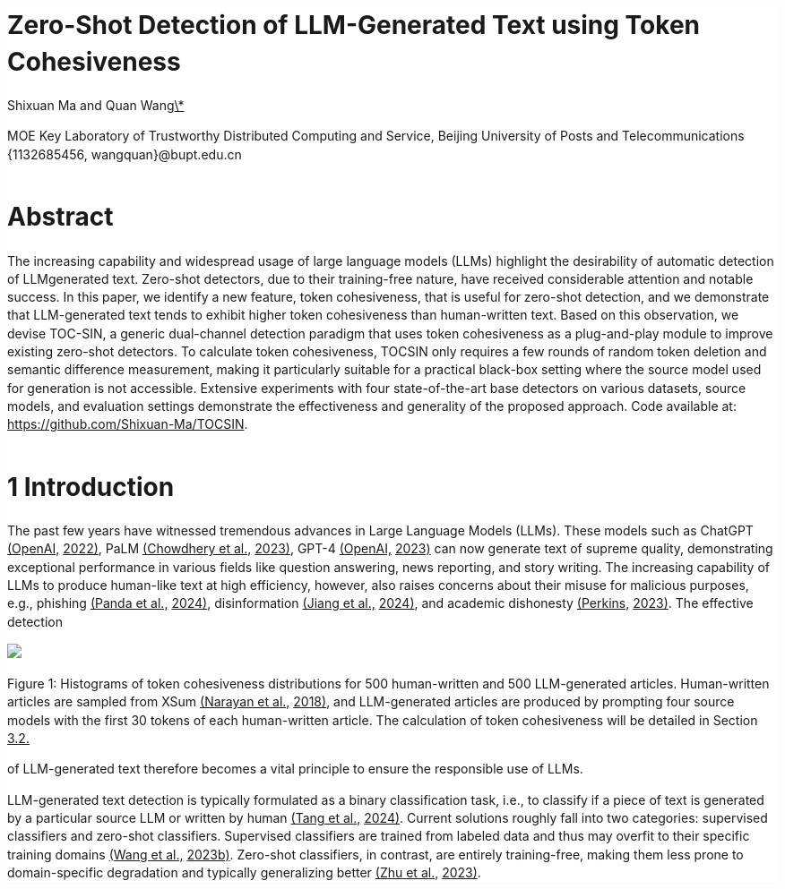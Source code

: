 # <span id="page-0-0"></span>Zero-Shot Detection of LLM-Generated Text using Token Cohesiveness

Shixuan Ma and Quan Wang[\\*](#page-0-0)

MOE Key Laboratory of Trustworthy Distributed Computing and Service, Beijing University of Posts and Telecommunications {1132685456, wangquan}@bupt.edu.cn

# Abstract

The increasing capability and widespread usage of large language models (LLMs) highlight the desirability of automatic detection of LLMgenerated text. Zero-shot detectors, due to their training-free nature, have received considerable attention and notable success. In this paper, we identify a new feature, token cohesiveness, that is useful for zero-shot detection, and we demonstrate that LLM-generated text tends to exhibit higher token cohesiveness than human-written text. Based on this observation, we devise TOC-SIN, a generic dual-channel detection paradigm that uses token cohesiveness as a plug-and-play module to improve existing zero-shot detectors. To calculate token cohesiveness, TOCSIN only requires a few rounds of random token deletion and semantic difference measurement, making it particularly suitable for a practical black-box setting where the source model used for generation is not accessible. Extensive experiments with four state-of-the-art base detectors on various datasets, source models, and evaluation settings demonstrate the effectiveness and generality of the proposed approach. Code available at: <https://github.com/Shixuan-Ma/TOCSIN>.

# 1 Introduction

The past few years have witnessed tremendous advances in Large Language Models (LLMs). These models such as ChatGPT [\(OpenAI,](#page-10-0) [2022\)](#page-10-0), PaLM [\(Chowdhery et al.,](#page-9-0) [2023\)](#page-9-0), GPT-4 [\(OpenAI,](#page-10-1) [2023\)](#page-10-1) can now generate text of supreme quality, demonstrating exceptional performance in various fields like question answering, news reporting, and story writing. The increasing capability of LLMs to produce human-like text at high efficiency, however, also raises concerns about their misuse for malicious purposes, e.g., phishing [\(Panda et al.,](#page-10-2) [2024\)](#page-10-2), disinformation [\(Jiang et al.,](#page-9-1) [2024\)](#page-9-1), and academic dishonesty [\(Perkins,](#page-10-3) [2023\)](#page-10-3). The effective detection

<span id="page-0-1"></span>![](_page_0_Figure_7.jpeg)

Figure 1: Histograms of token cohesiveness distributions for 500 human-written and 500 LLM-generated articles. Human-written articles are sampled from XSum [\(Narayan et al.,](#page-10-4) [2018\)](#page-10-4), and LLM-generated articles are produced by prompting four source models with the first 30 tokens of each human-written article. The calculation of token cohesiveness will be detailed in Section [3.2.](#page-2-0)

of LLM-generated text therefore becomes a vital principle to ensure the responsible use of LLMs.

LLM-generated text detection is typically formulated as a binary classification task, i.e., to classify if a piece of text is generated by a particular source LLM or written by human [\(Tang et al.,](#page-10-5) [2024\)](#page-10-5). Current solutions roughly fall into two categories: supervised classifiers and zero-shot classifiers. Supervised classifiers are trained from labeled data and thus may overfit to their specific training domains [\(Wang et al.,](#page-10-6) [2023b\)](#page-10-6). Zero-shot classifiers, in contrast, are entirely training-free, making them less prone to domain-specific degradation and typically generalizing better [\(Zhu et al.,](#page-11-0) [2023\)](#page-11-0).
